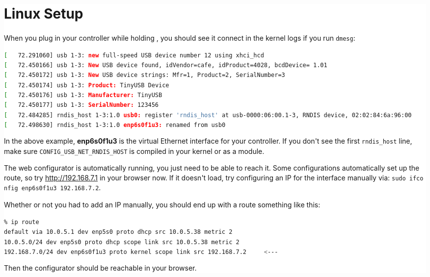 # Linux Setup

When you plug in your controller while holding <hotkey v-bind:buttons='["S2"]'></hotkey>, you should see it connect in the kernel logs if you run `dmesg`:

```sh
[   72.291060] usb 1-3: new full-speed USB device number 12 using xhci_hcd
[   72.450166] usb 1-3: New USB device found, idVendor=cafe, idProduct=4028, bcdDevice= 1.01
[   72.450172] usb 1-3: New USB device strings: Mfr=1, Product=2, SerialNumber=3
[   72.450174] usb 1-3: Product: TinyUSB Device
[   72.450176] usb 1-3: Manufacturer: TinyUSB
[   72.450177] usb 1-3: SerialNumber: 123456
[   72.484285] rndis_host 1-3:1.0 usb0: register 'rndis_host' at usb-0000:06:00.1-3, RNDIS device, 02:02:84:6a:96:00
[   72.498630] rndis_host 1-3:1.0 enp6s0f1u3: renamed from usb0
```

In the above example, **enp6s0f1u3** is the virtual Ethernet interface for your controller. If you don't see the first `rndis_host` line, make sure `CONFIG_USB_NET_RNDIS_HOST` is compiled in your kernel or as a module.

The web configurator is automatically running, you just need to be able to reach it. Some configurations automatically set up the route, so try <http://192.168.7.1> in your browser now. If it doesn't load, try configuring an IP for the interface manually via: `sudo ifconfig enp6s0f1u3 192.168.7.2`.

Whether or not you had to add an IP manually, you should end up with a route something like this:

```sh
% ip route
default via 10.0.5.1 dev enp5s0 proto dhcp src 10.0.5.38 metric 2
10.0.5.0/24 dev enp5s0 proto dhcp scope link src 10.0.5.38 metric 2
192.168.7.0/24 dev enp6s0f1u3 proto kernel scope link src 192.168.7.2     <---
```

Then the configurator should be reachable in your browser.
